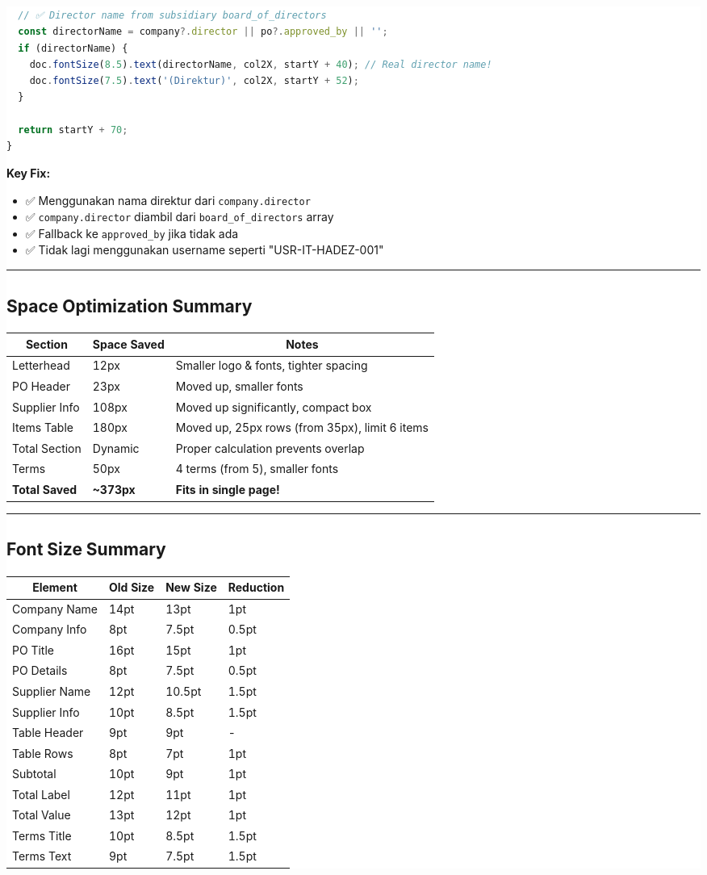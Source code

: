 ```javascript
  // ✅ Director name from subsidiary board_of_directors
  const directorName = company?.director || po?.approved_by || '';
  if (directorName) {
    doc.fontSize(8.5).text(directorName, col2X, startY + 40); // Real director name!
    doc.fontSize(7.5).text('(Direktur)', col2X, startY + 52);
  }

  return startY + 70;
}
```

**Key Fix:**
- ✅ Menggunakan nama direktur dari `company.director`
- ✅ `company.director` diambil dari `board_of_directors` array
- ✅ Fallback ke `approved_by` jika tidak ada
- ✅ Tidak lagi menggunakan username seperti "USR-IT-HADEZ-001"

---

## Space Optimization Summary

| Section | Space Saved | Notes |
|---------|-------------|-------|
| Letterhead | 12px | Smaller logo & fonts, tighter spacing |
| PO Header | 23px | Moved up, smaller fonts |
| Supplier Info | 108px | Moved up significantly, compact box |
| Items Table | 180px | Moved up, 25px rows (from 35px), limit 6 items |
| Total Section | Dynamic | Proper calculation prevents overlap |
| Terms | 50px | 4 terms (from 5), smaller fonts |
| **Total Saved** | **~373px** | **Fits in single page!** |

---

## Font Size Summary

| Element | Old Size | New Size | Reduction |
|---------|----------|----------|-----------|
| Company Name | 14pt | 13pt | 1pt |
| Company Info | 8pt | 7.5pt | 0.5pt |
| PO Title | 16pt | 15pt | 1pt |
| PO Details | 8pt | 7.5pt | 0.5pt |
| Supplier Name | 12pt | 10.5pt | 1.5pt |
| Supplier Info | 10pt | 8.5pt | 1.5pt |
| Table Header | 9pt | 9pt | - |
| Table Rows | 8pt | 7pt | 1pt |
| Subtotal | 10pt | 9pt | 1pt |
| Total Label | 12pt | 11pt | 1pt |
| Total Value | 13pt | 12pt | 1pt |
| Terms Title | 10pt | 8.5pt | 1.5pt |
| Terms Text | 9pt | 7.5pt | 1.5pt |